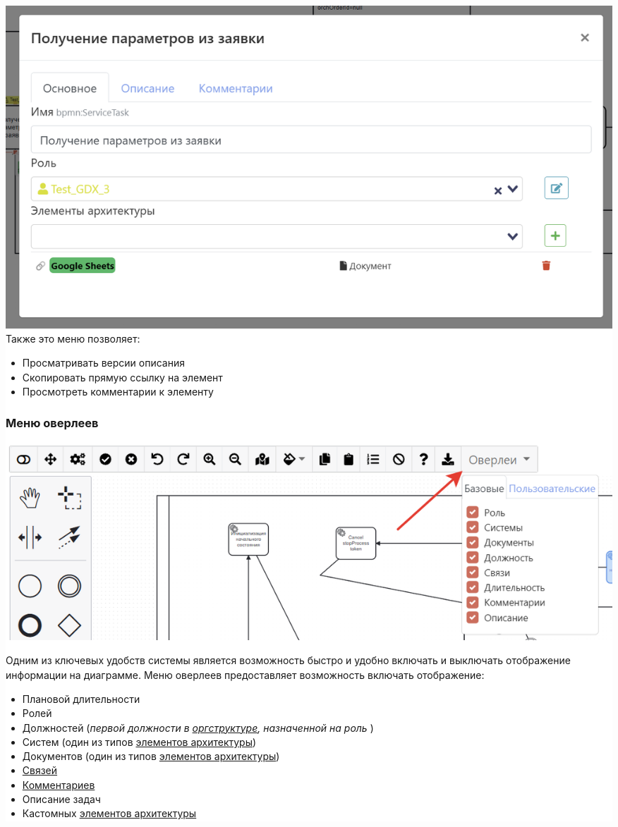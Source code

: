  ![image](context-menu-2.png)
Также это меню позволяет:
- Просматривать версии описания
- Скопировать прямую ссылку на элемент
- Просмотреть комментарии к элементу

### Меню оверлеев
 ![image](overlays-2.png)

Одним из ключевых удобств системы является возможность быстро и удобно включать и выключать отображение информации на диаграмме.
Меню оверлеев предоставляет возможность включать отображение:
- Плановой длительности
- Ролей
- Должностей (_первой должности в [оргструктуре](#редактор-оргструктуры), назначенной на роль_ )
- Систем (один из типов [элементов архитектуры](#элементы-архитектуры))
- Документов (один из типов [элементов архитектуры](#элементы-архитектуры))
- [Связей](#связи-процесса)
- [Комментариев](#комментирование)
- Описание задач
- Кастомных [элементов архитектуры](#элементы-архитектуры)
